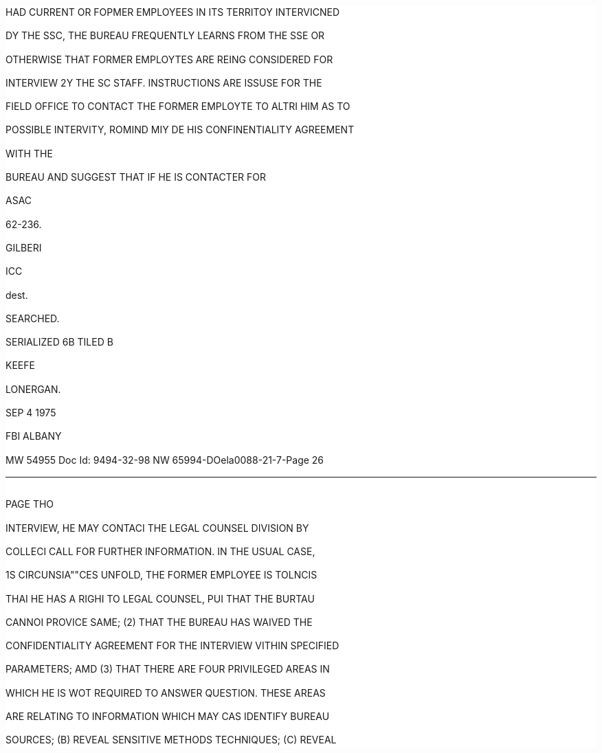 HAD CURRENT OR FOPMER EMPLOYEES IN ITS TERRITOY INTERVICNED

DY THE SSC, THE BUREAU FREQUENTLY LEARNS FROM THE SSE OR

OTHERWISE THAT FORMER EMPLOYTES ARE REING CONSIDERED FOR

INTERVIEW 2Y THE SC STAFF. INSTRUCTIONS ARE ISSUSE FOR THE

FIELD OFFICE TO CONTACT THE FORMER EMPLOYTE TO ALTRI HIM AS TO

POSSIBLE INTERVITY, ROMIND MIY DE HIS CONFINENTIALITY AGREEMENT

WITH THE

BUREAU AND SUGGEST THAT IF HE IS CONTACTER FOR

ASAC

62-236.

GILBERI

ICC

dest.

SEARCHED.

SERIALIZED 6B TILED B

KEEFE

LONERGAN.

SEP 4 1975

FBI ALBANY

MW 54955 Doc Id: 9494-32-98
NW 65994-DOela0088-21-7-Page 26

---

##
PAGE THO

INTERVIEW, HE MAY CONTACI THE LEGAL COUNSEL DIVISION BY

COLLECI CALL FOR FURTHER INFORMATION. IN THE USUAL CASE,

1S CIRCUNSIA""CES UNFOLD, THE FORMER EMPLOYEE IS TOLNCIS

THAI HE HAS A RIGHI TO LEGAL COUNSEL, PUI THAT THE BURTAU

CANNOI PROVICE SAME; (2) THAT THE BUREAU HAS WAIVED THE

CONFIDENTIALITY AGREEMENT FOR THE INTERVIEW VITHIN SPECIFIED

PARAMETERS; AMD (3) THAT THERE ARE FOUR PRIVILEGED AREAS IN

WHICH HE IS WOT REQUIRED TO ANSWER QUESTION. THESE AREAS

ARE RELATING TO INFORMATION WHICH MAY CAS IDENTIFY BUREAU

SOURCES; (B) REVEAL SENSITIVE METHODS TECHNIQUES; (C) REVEAL
